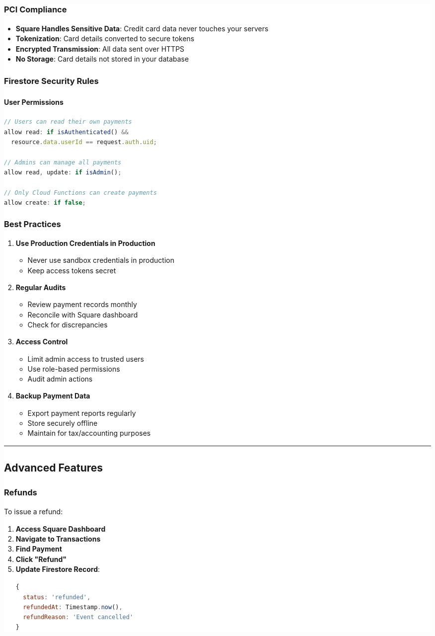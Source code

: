 ### PCI Compliance

- **Square Handles Sensitive Data**: Credit card data never touches your servers
- **Tokenization**: Card details converted to secure tokens
- **Encrypted Transmission**: All data sent over HTTPS
- **No Storage**: Card details not stored in your database

### Firestore Security Rules

#### User Permissions

```javascript
// Users can read their own payments
allow read: if isAuthenticated() && 
  resource.data.userId == request.auth.uid;

// Admins can manage all payments
allow read, update: if isAdmin();

// Only Cloud Functions can create payments
allow create: if false;
```

### Best Practices

1. **Use Production Credentials in Production**
   - Never use sandbox credentials in production
   - Keep access tokens secret

2. **Regular Audits**
   - Review payment records monthly
   - Reconcile with Square dashboard
   - Check for discrepancies

3. **Access Control**
   - Limit admin access to trusted users
   - Use role-based permissions
   - Audit admin actions

4. **Backup Payment Data**
   - Export payment reports regularly
   - Store securely offline
   - Maintain for tax/accounting purposes

---

## Advanced Features

### Refunds

To issue a refund:

1. **Access Square Dashboard**
2. **Navigate to Transactions**
3. **Find Payment**
4. **Click "Refund"**
5. **Update Firestore Record**:
   ```javascript
   {
     status: 'refunded',
     refundedAt: Timestamp.now(),
     refundReason: 'Event cancelled'
   }
   ```

